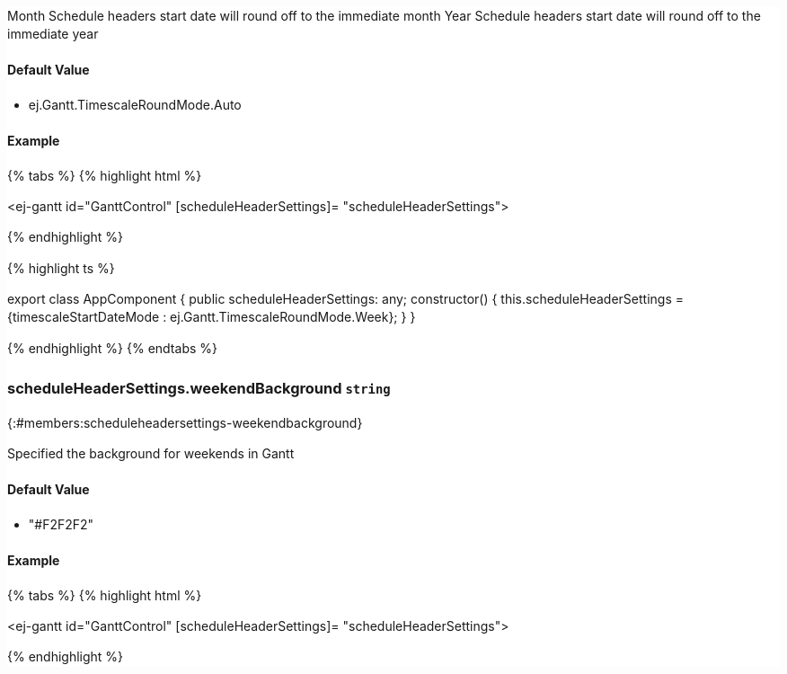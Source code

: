 <tr>
<td class="name">Month</td>
<td class="description">Schedule headers start date will round off to the immediate month</td>
</tr>
<tr>
<td class="name">Year</td>
<td class="description">Schedule headers start date will round off to the immediate year</td>
</tr>
</tbody>
</table>

#### Default Value

* ej.Gantt.TimescaleRoundMode.Auto


#### Example

{% tabs %}
{% highlight html %}

<ej-gantt id="GanttControl"
    [scheduleHeaderSettings]= "scheduleHeaderSettings">
</ej-gantt>

{% endhighlight %}

{% highlight ts %}

export class AppComponent {
    public scheduleHeaderSettings: any;
    constructor() {
        this.scheduleHeaderSettings ={timescaleStartDateMode : ej.Gantt.TimescaleRoundMode.Week};
    }
}

{% endhighlight %}
{% endtabs %}  


### scheduleHeaderSettings.weekendBackground `string`
{:#members:scheduleheadersettings-weekendbackground}

Specified the background for weekends in Gantt


#### Default Value

* "#F2F2F2"


#### Example

{% tabs %}
{% highlight html %}

<ej-gantt id="GanttControl"
    [scheduleHeaderSettings]= "scheduleHeaderSettings">
</ej-gantt>

{% endhighlight %}
